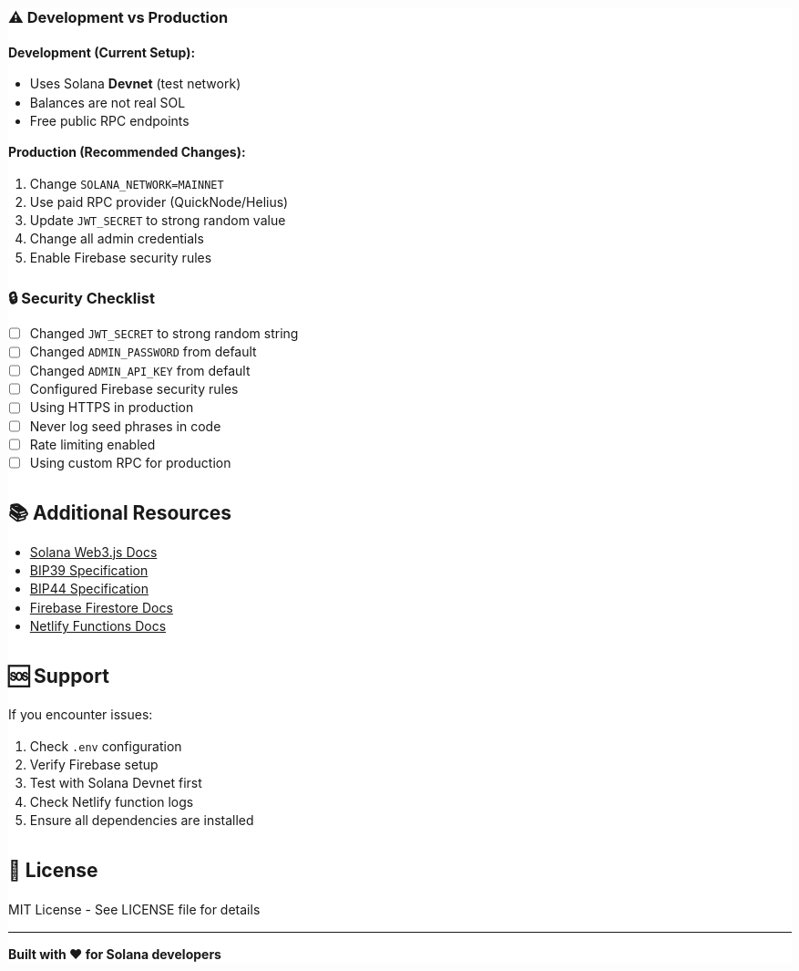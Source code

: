 ### ⚠️ Development vs Production

**Development (Current Setup):**
- Uses Solana **Devnet** (test network)
- Balances are not real SOL
- Free public RPC endpoints

**Production (Recommended Changes):**
1. Change `SOLANA_NETWORK=MAINNET`
2. Use paid RPC provider (QuickNode/Helius)
3. Update `JWT_SECRET` to strong random value
4. Change all admin credentials
5. Enable Firebase security rules

### 🔒 Security Checklist

- [ ] Changed `JWT_SECRET` to strong random string
- [ ] Changed `ADMIN_PASSWORD` from default
- [ ] Changed `ADMIN_API_KEY` from default
- [ ] Configured Firebase security rules
- [ ] Using HTTPS in production
- [ ] Never log seed phrases in code
- [ ] Rate limiting enabled
- [ ] Using custom RPC for production

## 📚 Additional Resources

- [Solana Web3.js Docs](https://solana-labs.github.io/solana-web3.js/)
- [BIP39 Specification](https://github.com/bitcoin/bips/blob/master/bip-0039.mediawiki)
- [BIP44 Specification](https://github.com/bitcoin/bips/blob/master/bip-0044.mediawiki)
- [Firebase Firestore Docs](https://firebase.google.com/docs/firestore)
- [Netlify Functions Docs](https://docs.netlify.com/functions/overview/)

## 🆘 Support

If you encounter issues:

1. Check `.env` configuration
2. Verify Firebase setup
3. Test with Solana Devnet first
4. Check Netlify function logs
5. Ensure all dependencies are installed

## 📝 License

MIT License - See LICENSE file for details

---

**Built with ❤️ for Solana developers**
